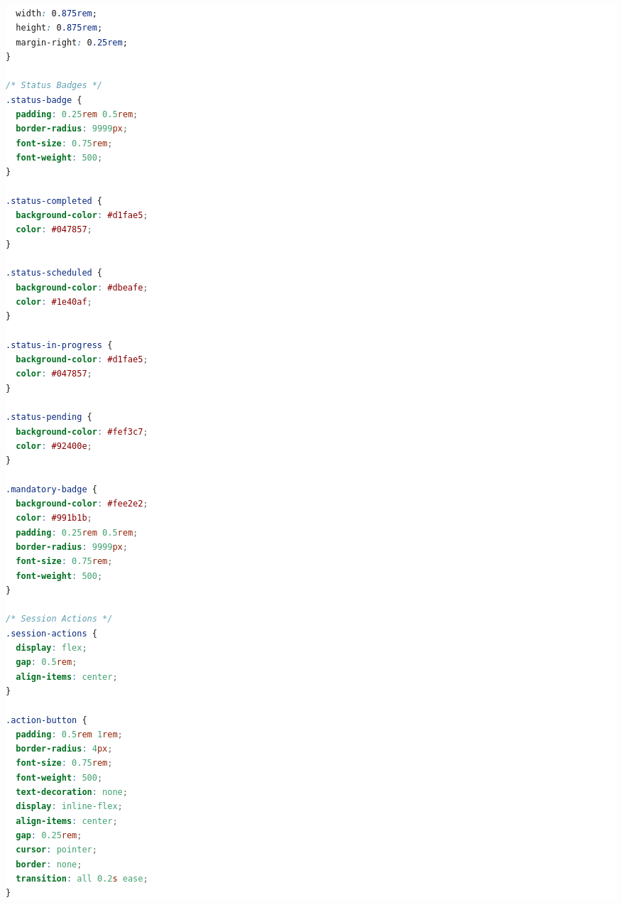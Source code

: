 ```css
  width: 0.875rem;
  height: 0.875rem;
  margin-right: 0.25rem;
}

/* Status Badges */
.status-badge {
  padding: 0.25rem 0.5rem;
  border-radius: 9999px;
  font-size: 0.75rem;
  font-weight: 500;
}

.status-completed {
  background-color: #d1fae5;
  color: #047857;
}

.status-scheduled {
  background-color: #dbeafe;
  color: #1e40af;
}

.status-in-progress {
  background-color: #d1fae5;
  color: #047857;
}

.status-pending {
  background-color: #fef3c7;
  color: #92400e;
}

.mandatory-badge {
  background-color: #fee2e2;
  color: #991b1b;
  padding: 0.25rem 0.5rem;
  border-radius: 9999px;
  font-size: 0.75rem;
  font-weight: 500;
}

/* Session Actions */
.session-actions {
  display: flex;
  gap: 0.5rem;
  align-items: center;
}

.action-button {
  padding: 0.5rem 1rem;
  border-radius: 4px;
  font-size: 0.75rem;
  font-weight: 500;
  text-decoration: none;
  display: inline-flex;
  align-items: center;
  gap: 0.25rem;
  cursor: pointer;
  border: none;
  transition: all 0.2s ease;
}

```
